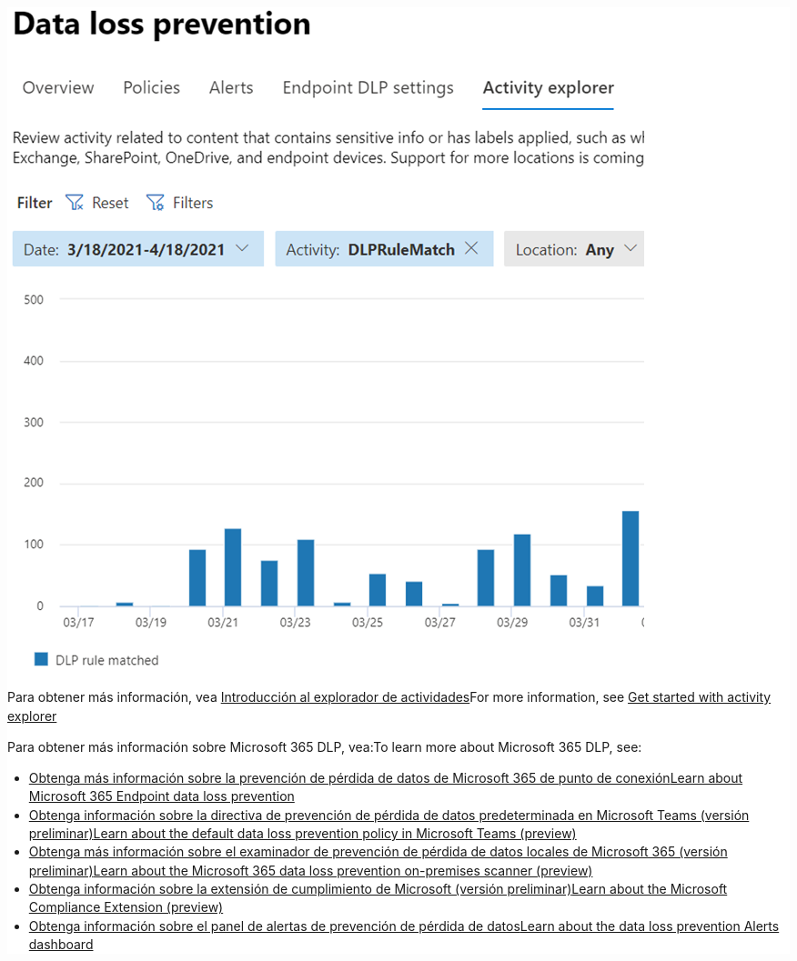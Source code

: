![<span data-ttu-id="86faf-259">captura de pantalla del explorador de actividades con ámbito DLPRuleMatch</span><span class="sxs-lookup"><span data-stu-id="86faf-259">screenshot of the DLPRuleMatch scoped activity explorer</span></span> ](../media/dlp-activity-explorer.png)

<span data-ttu-id="86faf-260">Para obtener más información, vea [Introducción al explorador de actividades](data-classification-activity-explorer.md)</span><span class="sxs-lookup"><span data-stu-id="86faf-260">For more information, see [Get started with activity explorer](data-classification-activity-explorer.md)</span></span>

<span data-ttu-id="86faf-261">Para obtener más información sobre Microsoft 365 DLP, vea:</span><span class="sxs-lookup"><span data-stu-id="86faf-261">To learn more about Microsoft 365 DLP, see:</span></span>

- [<span data-ttu-id="86faf-262">Obtenga más información sobre la prevención de pérdida de datos de Microsoft 365 de punto de conexión</span><span class="sxs-lookup"><span data-stu-id="86faf-262">Learn about Microsoft 365 Endpoint data loss prevention</span></span>](endpoint-dlp-learn-about.md)
- [<span data-ttu-id="86faf-263">Obtenga información sobre la directiva de prevención de pérdida de datos predeterminada en Microsoft Teams (versión preliminar)</span><span class="sxs-lookup"><span data-stu-id="86faf-263">Learn about the default data loss prevention policy in Microsoft Teams (preview)</span></span>](dlp-teams-default-policy.md)
- [<span data-ttu-id="86faf-264">Obtenga más información sobre el examinador de prevención de pérdida de datos locales de Microsoft 365 (versión preliminar)</span><span class="sxs-lookup"><span data-stu-id="86faf-264">Learn about the Microsoft 365 data loss prevention on-premises scanner (preview)</span></span>](dlp-on-premises-scanner-learn.md)
- [<span data-ttu-id="86faf-265">Obtenga información sobre la extensión de cumplimiento de Microsoft (versión preliminar)</span><span class="sxs-lookup"><span data-stu-id="86faf-265">Learn about the Microsoft Compliance Extension (preview)</span></span>](dlp-chrome-learn-about.md)
- [<span data-ttu-id="86faf-266">Obtenga información sobre el panel de alertas de prevención de pérdida de datos</span><span class="sxs-lookup"><span data-stu-id="86faf-266">Learn about the data loss prevention Alerts dashboard</span></span>](dlp-alerts-dashboard-learn.md)
